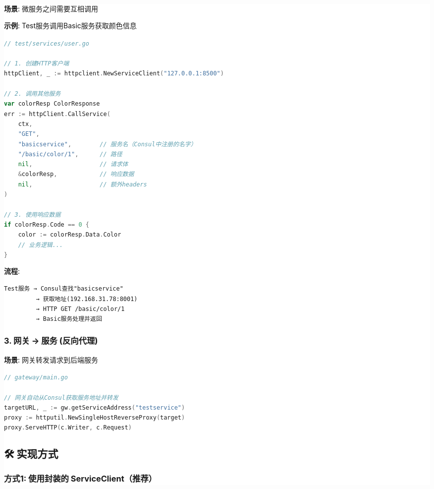**场景**: 微服务之间需要互相调用

**示例**: Test服务调用Basic服务获取颜色信息

```go
// test/services/user.go

// 1. 创建HTTP客户端
httpClient, _ := httpclient.NewServiceClient("127.0.0.1:8500")

// 2. 调用其他服务
var colorResp ColorResponse
err := httpClient.CallService(
    ctx,
    "GET",
    "basicservice",        // 服务名（Consul中注册的名字）
    "/basic/color/1",      // 路径
    nil,                   // 请求体
    &colorResp,            // 响应数据
    nil,                   // 额外headers
)

// 3. 使用响应数据
if colorResp.Code == 0 {
    color := colorResp.Data.Color
    // 业务逻辑...
}
```

**流程**:
```
Test服务 → Consul查找"basicservice" 
         → 获取地址(192.168.31.78:8001) 
         → HTTP GET /basic/color/1 
         → Basic服务处理并返回
```

### 3. 网关 → 服务 (反向代理)

**场景**: 网关转发请求到后端服务

```go
// gateway/main.go

// 网关自动从Consul获取服务地址并转发
targetURL, _ := gw.getServiceAddress("testservice")
proxy := httputil.NewSingleHostReverseProxy(target)
proxy.ServeHTTP(c.Writer, c.Request)
```

## 🛠️ 实现方式

### 方式1: 使用封装的 ServiceClient（推荐）
